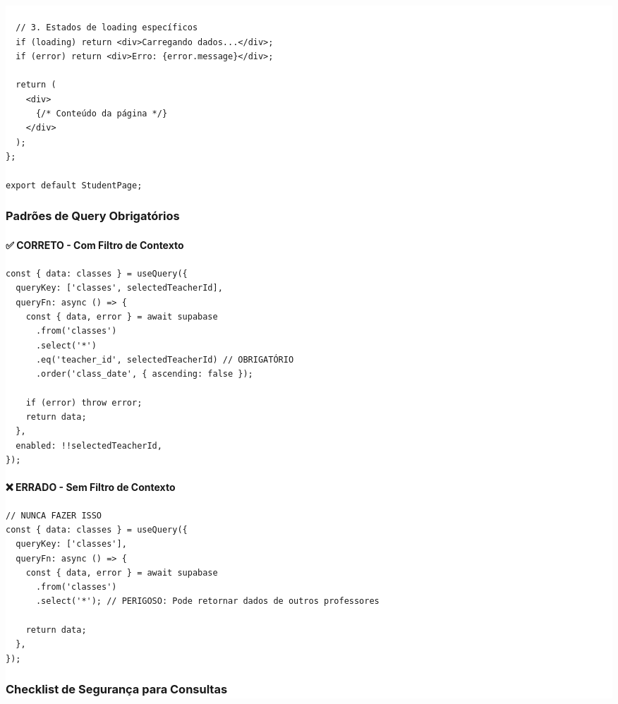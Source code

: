 ```tsx

  // 3. Estados de loading específicos
  if (loading) return <div>Carregando dados...</div>;
  if (error) return <div>Erro: {error.message}</div>;

  return (
    <div>
      {/* Conteúdo da página */}
    </div>
  );
};

export default StudentPage;
```

### Padrões de Query Obrigatórios

#### ✅ CORRETO - Com Filtro de Contexto
```tsx
const { data: classes } = useQuery({
  queryKey: ['classes', selectedTeacherId],
  queryFn: async () => {
    const { data, error } = await supabase
      .from('classes')
      .select('*')
      .eq('teacher_id', selectedTeacherId) // OBRIGATÓRIO
      .order('class_date', { ascending: false });
    
    if (error) throw error;
    return data;
  },
  enabled: !!selectedTeacherId,
});
```

#### ❌ ERRADO - Sem Filtro de Contexto
```tsx
// NUNCA FAZER ISSO
const { data: classes } = useQuery({
  queryKey: ['classes'],
  queryFn: async () => {
    const { data, error } = await supabase
      .from('classes')
      .select('*'); // PERIGOSO: Pode retornar dados de outros professores
    
    return data;
  },
});
```

### Checklist de Segurança para Consultas
